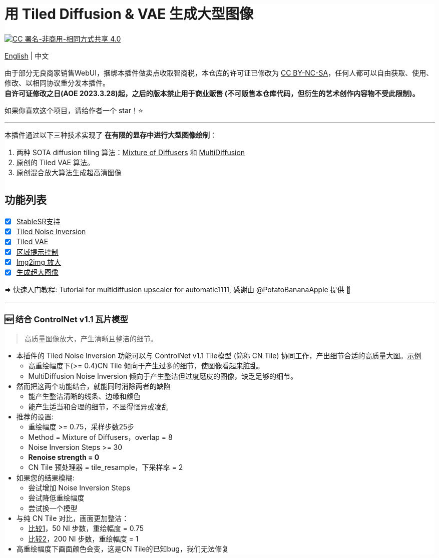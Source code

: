 # 用 Tiled Diffusion & VAE 生成大型图像

[![CC 署名-非商用-相同方式共享 4.0][cc-by-nc-sa-shield]][cc-by-nc-sa]

[English](README.md) | 中文

由于部分无良商家销售WebUI，捆绑本插件做卖点收取智商税，本仓库的许可证已修改为 [CC BY-NC-SA](https://creativecommons.org/licenses/by-nc-sa/4.0/)，任何人都可以自由获取、使用、修改、以相同协议重分发本插件。  
**自许可证修改之日(AOE 2023.3.28)起，之后的版本禁止用于商业贩售 (不可贩售本仓库代码，但衍生的艺术创作内容物不受此限制)。**

如果你喜欢这个项目，请给作者一个 star！⭐

****

本插件通过以下三种技术实现了 **在有限的显存中进行大型图像绘制**：

1. 两种 SOTA diffusion tiling 算法：[Mixture of Diffusers](https://github.com/albarji/mixture-of-diffusers) 和 [MultiDiffusion](https://multidiffusion.github.io)
2. 原创的 Tiled VAE 算法。
3. 原创混合放大算法生成超高清图像


## 功能列表

- [x] [StableSR支持](https://github.com/pkuliyi2015/sd-webui-stablesr)
- [x] [Tiled Noise Inversion](#🆕-tiled-noise-inversion)
- [x] [Tiled VAE](#🔥-tiled-vae)
- [x] [区域提示控制](#区域提示控制)
- [x] [Img2img 放大](#img2img-放大)
- [x] [生成超大图像](#生成超大图像)

=> 快速入门教程: [Tutorial for multidiffusion upscaler for automatic1111](https://civitai.com/models/34726), 感谢由 [@PotatoBananaApple](https://github.com/pkuliyi2015/multidiffusion-upscaler-for-automatic1111/discussions/120) 提供 🎉

****

### 🆕 结合 ControlNet v1.1 瓦片模型

> 高质量图像放大，产生清晰且整洁的细节。

- 本插件的 Tiled Noise Inversion 功能可以与 ControlNet v1.1 Tile模型 (简称 CN Tile) 协同工作，产出细节合适的高质量大图。[示例](https://imgsli.com/MTc2MDU0)
  - 高重绘幅度下(>= 0.4)CN Tile 倾向于产生过多的细节，使图像看起来脏乱。
  - MultiDiffusion Noise Inversion 倾向于产生整洁但过度磨皮的图像，缺乏足够的细节。
- 然而把这两个功能结合，就能同时消除两者的缺陷
  - 能产生整洁清晰的线条、边缘和颜色
  - 能产生适当和合理的细节，不显得怪异或凌乱
- 推荐的设置:
  - 重绘幅度 >= 0.75，采样步数25步
  - Method = Mixture of Diffusers，overlap = 8
  - Noise Inversion Steps >= 30
  - **Renoise strength = 0**
  - CN Tile 预处理器 = tile_resample，下采样率 = 2
- 如果您的结果模糊:
  - 尝试增加 Noise Inversion Steps
  - 尝试降低重绘幅度
  - 尝试换一个模型
- 与纯 CN Tile 对比，画面更加整洁：
  - [比较1](https://imgsli.com/MTc1OTc3)，50 NI 步数，重绘幅度 = 0.75
  - [比较2](https://imgsli.com/MTc1OTc4)，200 NI 步数，重绘幅度 = 1
- 高重绘幅度下画面颜色会变，这是CN Tile的已知bug，我们无法修复


[cc-by-nc-sa]: http://creativecommons.org/licenses/by-nc-sa/4.0/
[cc-by-nc-sa-image]: https://licensebuttons.net/l/by-nc-sa/4.0/88x31.png
[cc-by-nc-sa-shield]: https://img.shields.io/badge/License-CC%20BY--NC--SA%204.0-lightgrey.svg